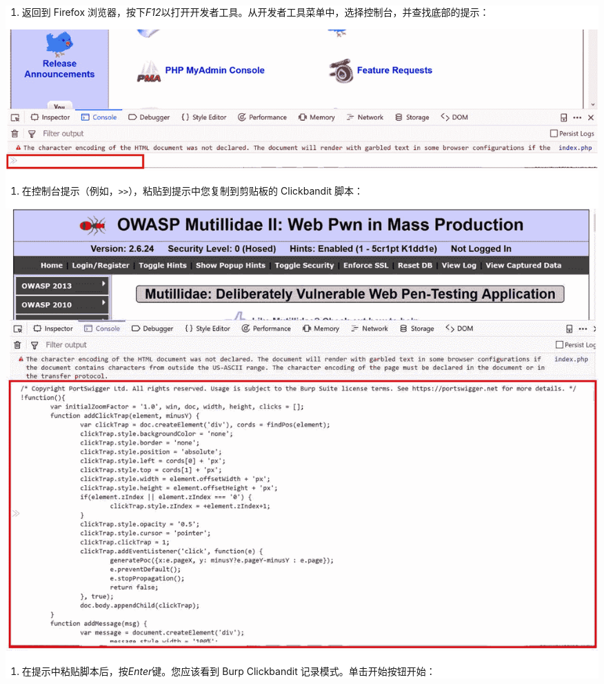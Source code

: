 1.  返回到 Firefox 浏览器，按下*F12*以打开开发者工具。从开发者工具菜单中，选择控制台，并查找底部的提示：

![](img/00317.jpeg)

1.  在控制台提示（例如，`>>`），粘贴到提示中您复制到剪贴板的 Clickbandit 脚本：

![](img/00318.jpeg)

1.  在提示中粘贴脚本后，按*Enter*键。您应该看到 Burp Clickbandit 记录模式。单击开始按钮开始：
